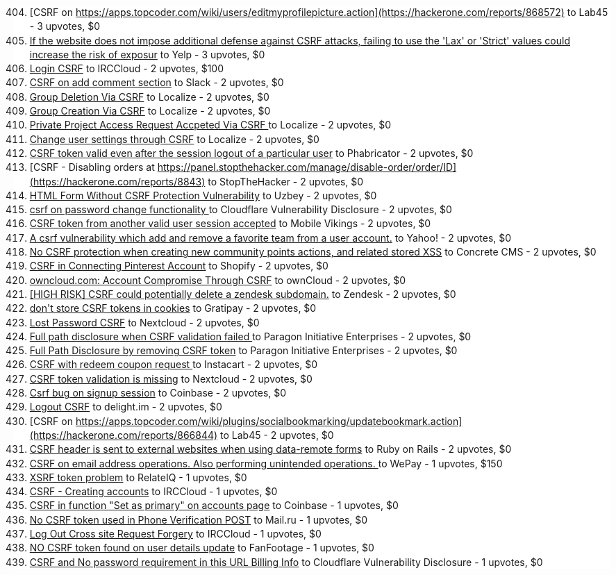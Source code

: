 404. [CSRF on https://apps.topcoder.com/wiki/users/editmyprofilepicture.action](https://hackerone.com/reports/868572) to Lab45 - 3 upvotes, $0
405. [If the website does not impose additional defense against CSRF attacks, failing to use the 'Lax' or 'Strict' values could increase the risk of exposur](https://hackerone.com/reports/1707680) to Yelp - 3 upvotes, $0
406. [Login CSRF](https://hackerone.com/reports/6871) to IRCCloud - 2 upvotes, $100
407. [CSRF on add comment section](https://hackerone.com/reports/2638) to Slack - 2 upvotes, $0
408. [Group Deletion Via CSRF](https://hackerone.com/reports/8218) to Localize - 2 upvotes, $0
409. [Group Creation Via CSRF](https://hackerone.com/reports/8216) to Localize - 2 upvotes, $0
410. [ Private Project Access Request Accpeted Via CSRF ](https://hackerone.com/reports/8224) to Localize - 2 upvotes, $0
411. [Change user settings through CSRF](https://hackerone.com/reports/7870) to Localize - 2 upvotes, $0
412. [CSRF token valid even after the session logout of a particular user](https://hackerone.com/reports/2857) to Phabricator - 2 upvotes, $0
413. [CSRF - Disabling orders at https://panel.stopthehacker.com/manage/disable-order/order/ID](https://hackerone.com/reports/8843) to StopTheHacker - 2 upvotes, $0
414. [HTML Form Without CSRF Protection Vulnerability](https://hackerone.com/reports/17312) to Uzbey - 2 upvotes, $0
415. [csrf on password change functionality ](https://hackerone.com/reports/8849) to Cloudflare Vulnerability Disclosure - 2 upvotes, $0
416. [CSRF token from another valid user session accepted](https://hackerone.com/reports/47357) to Mobile Vikings - 2 upvotes, $0
417. [A csrf vulnerability which add and remove a favorite team from a user account.](https://hackerone.com/reports/1620) to Yahoo! - 2 upvotes, $0
418. [No CSRF protection when creating new community points actions, and related stored XSS](https://hackerone.com/reports/65808) to Concrete CMS - 2 upvotes, $0
419. [CSRF in Connecting Pinterest Account](https://hackerone.com/reports/104931) to Shopify - 2 upvotes, $0
420. [owncloud.com: Account Compromise Through CSRF](https://hackerone.com/reports/84372) to ownCloud - 2 upvotes, $0
421. [[HIGH RISK] CSRF could potentially delete a zendesk subdomain.](https://hackerone.com/reports/132049) to Zendesk - 2 upvotes, $0
422. [don't store CSRF tokens in cookies](https://hackerone.com/reports/140377) to Gratipay - 2 upvotes, $0
423. [Lost Password CSRF](https://hackerone.com/reports/145583) to Nextcloud - 2 upvotes, $0
424. [Full path disclosure when CSRF validation failed ](https://hackerone.com/reports/148890) to Paragon Initiative Enterprises - 2 upvotes, $0
425. [Full Path Disclosure by removing CSRF token](https://hackerone.com/reports/150018) to Paragon Initiative Enterprises - 2 upvotes, $0
426. [CSRF with redeem coupon request ](https://hackerone.com/reports/148417) to Instacart - 2 upvotes, $0
427. [CSRF token validation is missing](https://hackerone.com/reports/221043) to Nextcloud - 2 upvotes, $0
428. [Csrf bug on signup session](https://hackerone.com/reports/230428) to Coinbase - 2 upvotes, $0
429. [Logout CSRF](https://hackerone.com/reports/267867) to delight.im - 2 upvotes, $0
430. [CSRF on https://apps.topcoder.com/wiki/plugins/socialbookmarking/updatebookmark.action](https://hackerone.com/reports/866844) to Lab45 - 2 upvotes, $0
431. [CSRF header is sent to external websites when using data-remote forms](https://hackerone.com/reports/189878) to Ruby on Rails - 2 upvotes, $0
432. [CSRF on email address operations. Also performing unintended operations. ](https://hackerone.com/reports/18507) to WePay - 1 upvotes, $150
433. [XSRF token problem](https://hackerone.com/reports/2427) to RelateIQ - 1 upvotes, $0
434. [CSRF - Creating accounts](https://hackerone.com/reports/7332) to IRCCloud - 1 upvotes, $0
435. [CSRF in function "Set as primary" on  accounts page](https://hackerone.com/reports/10829) to Coinbase - 1 upvotes, $0
436. [No CSRF token used in Phone Verification POST](https://hackerone.com/reports/9062) to Mail.ru - 1 upvotes, $0
437. [Log Out Cross site Request Forgery](https://hackerone.com/reports/7516) to IRCCloud - 1 upvotes, $0
438. [NO CSRF token found on user details update](https://hackerone.com/reports/15454) to FanFootage - 1 upvotes, $0
439. [CSRF and No password requirement in this URL Billing Info](https://hackerone.com/reports/12034) to Cloudflare Vulnerability Disclosure - 1 upvotes, $0